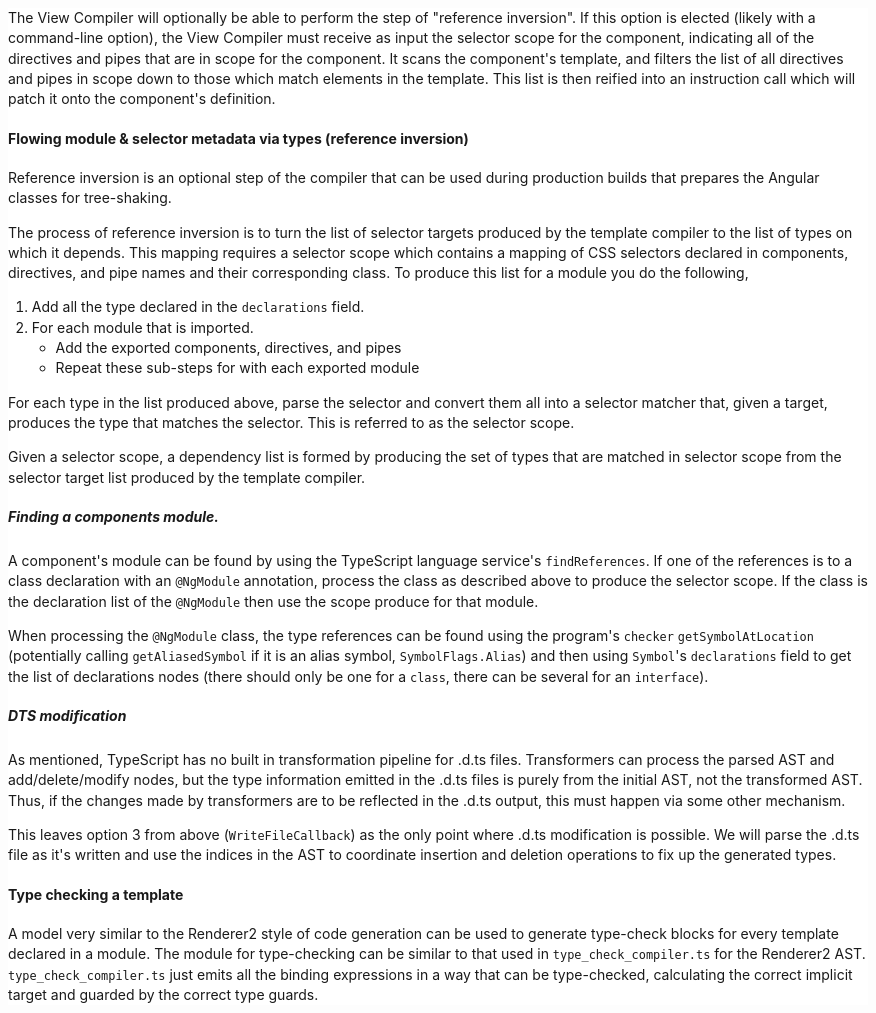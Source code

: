 The View Compiler will optionally be able to perform the step of "reference inversion". If this option is elected (likely with a command-line option), the View Compiler must receive as input the selector scope for the component, indicating all of the directives and pipes that are in scope for the component. It scans the component's template, and filters the list of all directives and pipes in scope down to those which match elements in the template. This list is then reified into an instruction call which will patch it onto the component's definition.

#### Flowing module & selector metadata via types (reference inversion)

Reference inversion is an optional step of the compiler that can be used during production builds that prepares the Angular classes for tree-shaking.

The process of reference inversion is to turn the list of selector targets produced by the template compiler to the list of types on which it depends. This mapping requires a selector scope which contains a mapping of CSS selectors declared in components, directives, and pipe names and their corresponding class. To produce this list for a module you do the following,

1. Add all the type declared in the `declarations` field.
2. For each module that is imported.
    - Add the exported components, directives, and pipes
    - Repeat these sub-steps for with each exported module

For each type in the list produced above, parse the selector and convert them all into a selector matcher that, given a target, produces the type that matches the selector. This is referred to as the selector scope.

Given a selector scope, a dependency list is formed by producing the set of types that are matched in selector scope from the selector target list produced by the template compiler.

##### Finding a components module.

A component's module can be found by using the TypeScript language service's `findReferences`. If one of the references is to a class declaration with an `@NgModule` annotation, process the class as described above to produce the selector scope. If the class is the declaration list of the `@NgModule` then use the scope produce for that module.

When processing the `@NgModule` class, the type references can be found using the program's `checker` `getSymbolAtLocation` (potentially calling `getAliasedSymbol` if it is an alias symbol, `SymbolFlags.Alias`) and then using `Symbol`'s `declarations` field to get the list of declarations nodes (there should only be one for a `class`, there can be several for an `interface`).

##### DTS modification

As mentioned, TypeScript has no built in transformation pipeline for .d.ts files. Transformers can process the parsed AST and add/delete/modify nodes, but the type information emitted in the .d.ts files is purely from the initial AST, not the transformed AST. Thus, if the changes made by transformers are to be reflected in the .d.ts output, this must happen via some other mechanism.

This leaves option 3 from above (`WriteFileCallback`) as the only point where .d.ts modification is possible. We will parse the .d.ts file as it's written and use the indices in the AST to coordinate insertion and deletion operations to fix up the generated types.

#### Type checking a template

A model very similar to the Renderer2 style of code generation can be used to generate type-check blocks for every template declared in a module. The module for type-checking can be similar to that used in `type_check_compiler.ts` for the Renderer2 AST. `type_check_compiler.ts` just emits all the binding expressions in a way that can be type-checked, calculating the correct implicit target and guarded by the correct type guards.
